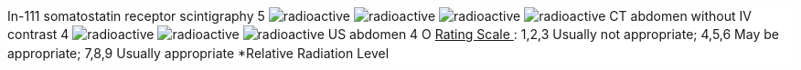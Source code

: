    <td valign="top">
    In-111 somatostatin receptor scintigraphy
   </td>
   <td class="Center" valign="top">
    5
   </td>
   <td valign="top">
   </td>
   <td class="Center" valign="top">
    <img alt="radioactive" src="http://guideline.gov/images/image_radioactive.gif "/>
    <img alt="radioactive" src="http://guideline.gov/images/image_radioactive.gif "/>
    <img alt="radioactive" src="http://guideline.gov/images/image_radioactive.gif "/>
    <img alt="radioactive" src="http://guideline.gov/images/image_radioactive.gif "/>
   </td>
  </tr>
  <tr>
   <td valign="top">
    CT abdomen without IV contrast
   </td>
   <td class="Center" valign="top">
    4
   </td>
   <td valign="top">
   </td>
   <td class="Center" valign="top">
    <img alt="radioactive" src="http://guideline.gov/images/image_radioactive.gif "/>
    <img alt="radioactive" src="http://guideline.gov/images/image_radioactive.gif "/>
    <img alt="radioactive" src="http://guideline.gov/images/image_radioactive.gif "/>
   </td>
  </tr>
  <tr>
   <td valign="top">
    US abdomen
   </td>
   <td class="Center" valign="top">
    4
   </td>
   <td valign="top">
   </td>
   <td class="Center" valign="top">
    O
   </td>
  </tr>
 </tbody>
 <tfoot>
  <tr>
   <th class="Center" colspan="3" valign="top">
    <span style="text-decoration: underline;">
     Rating Scale
    </span>
    : 1,2,3 Usually not appropriate; 4,5,6 May be appropriate; 7,8,9 Usually appropriate
   </th>
   <th class="Center" valign="top">
    *Relative Radiation Level
   </th>
  </tr>
 </tfoot>
</table>
